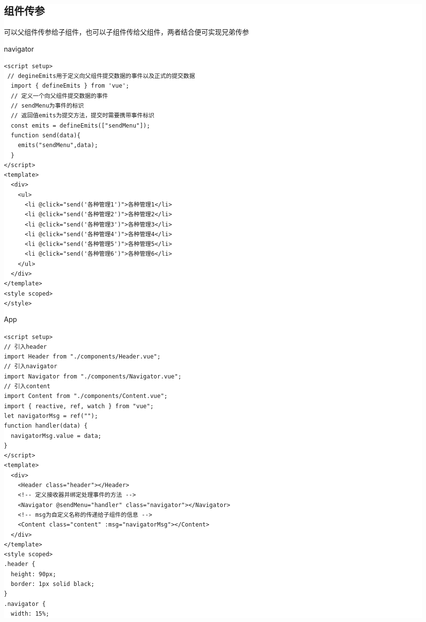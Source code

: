 ## 组件传参

可以父组件传参给子组件，也可以子组件传给父组件，两者结合便可实现兄弟传参

navigator

```vue
<script setup>
 // degineEmits用于定义向父组件提交数据的事件以及正式的提交数据
  import { defineEmits } from 'vue';
  // 定义一个向父组件提交数据的事件
  // sendMenu为事件的标识
  // 返回值emits为提交方法，提交时需要携带事件标识
  const emits = defineEmits(["sendMenu"]);
  function send(data){
    emits("sendMenu",data);
  }
</script>
<template>
  <div>
    <ul>
      <li @click="send('各种管理1')">各种管理1</li>
      <li @click="send('各种管理2')">各种管理2</li>
      <li @click="send('各种管理3')">各种管理3</li>
      <li @click="send('各种管理4')">各种管理4</li>
      <li @click="send('各种管理5')">各种管理5</li>
      <li @click="send('各种管理6')">各种管理6</li>
    </ul>
  </div>
</template>
<style scoped>
</style>
```
App

```vue
<script setup>
// 引入header
import Header from "./components/Header.vue";
// 引入navigator
import Navigator from "./components/Navigator.vue";
// 引入content
import Content from "./components/Content.vue";
import { reactive, ref, watch } from "vue";
let navigatorMsg = ref("");
function handler(data) {
  navigatorMsg.value = data;
}
</script>
<template>
  <div>
    <Header class="header"></Header>
    <!-- 定义接收器并绑定处理事件的方法 -->
    <Navigator @sendMenu="handler" class="navigator"></Navigator>
    <!-- msg为自定义名称的传递给子组件的信息 -->
    <Content class="content" :msg="navigatorMsg"></Content>
  </div>
</template>
<style scoped>
.header {
  height: 90px;
  border: 1px solid black;
}
.navigator {
  width: 15%;
```